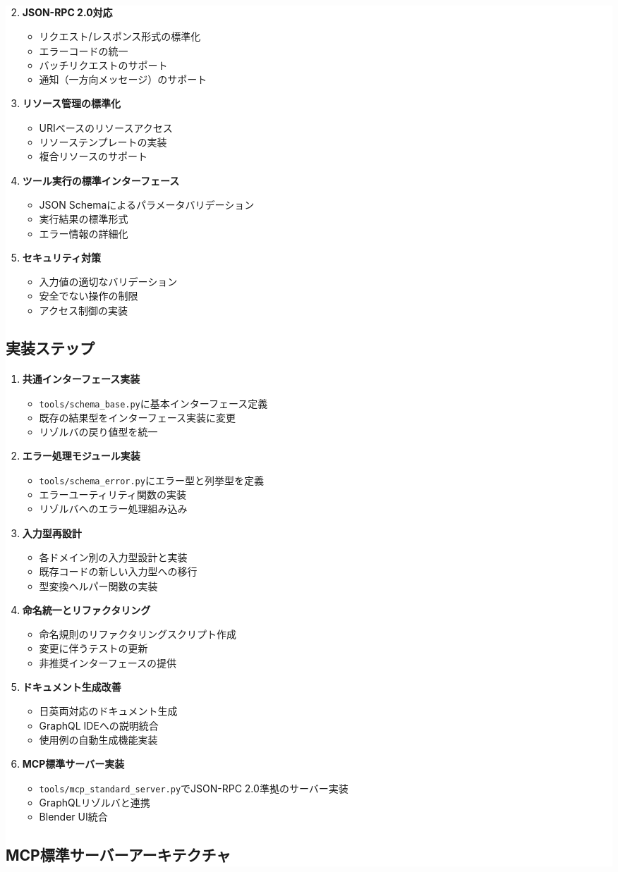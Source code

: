 2. **JSON-RPC 2.0対応**
   - リクエスト/レスポンス形式の標準化
   - エラーコードの統一
   - バッチリクエストのサポート
   - 通知（一方向メッセージ）のサポート

3. **リソース管理の標準化**
   - URIベースのリソースアクセス
   - リソーステンプレートの実装
   - 複合リソースのサポート

4. **ツール実行の標準インターフェース**
   - JSON Schemaによるパラメータバリデーション
   - 実行結果の標準形式
   - エラー情報の詳細化

5. **セキュリティ対策**
   - 入力値の適切なバリデーション
   - 安全でない操作の制限
   - アクセス制御の実装

## 実装ステップ

1. **共通インターフェース実装**
   - `tools/schema_base.py`に基本インターフェース定義
   - 既存の結果型をインターフェース実装に変更
   - リゾルバの戻り値型を統一

2. **エラー処理モジュール実装**
   - `tools/schema_error.py`にエラー型と列挙型を定義
   - エラーユーティリティ関数の実装
   - リゾルバへのエラー処理組み込み

3. **入力型再設計**
   - 各ドメイン別の入力型設計と実装
   - 既存コードの新しい入力型への移行
   - 型変換ヘルパー関数の実装

4. **命名統一とリファクタリング**
   - 命名規則のリファクタリングスクリプト作成
   - 変更に伴うテストの更新
   - 非推奨インターフェースの提供

5. **ドキュメント生成改善**
   - 日英両対応のドキュメント生成
   - GraphQL IDEへの説明統合
   - 使用例の自動生成機能実装

6. **MCP標準サーバー実装**
   - `tools/mcp_standard_server.py`でJSON-RPC 2.0準拠のサーバー実装
   - GraphQLリゾルバと連携
   - Blender UI統合

## MCP標準サーバーアーキテクチャ
